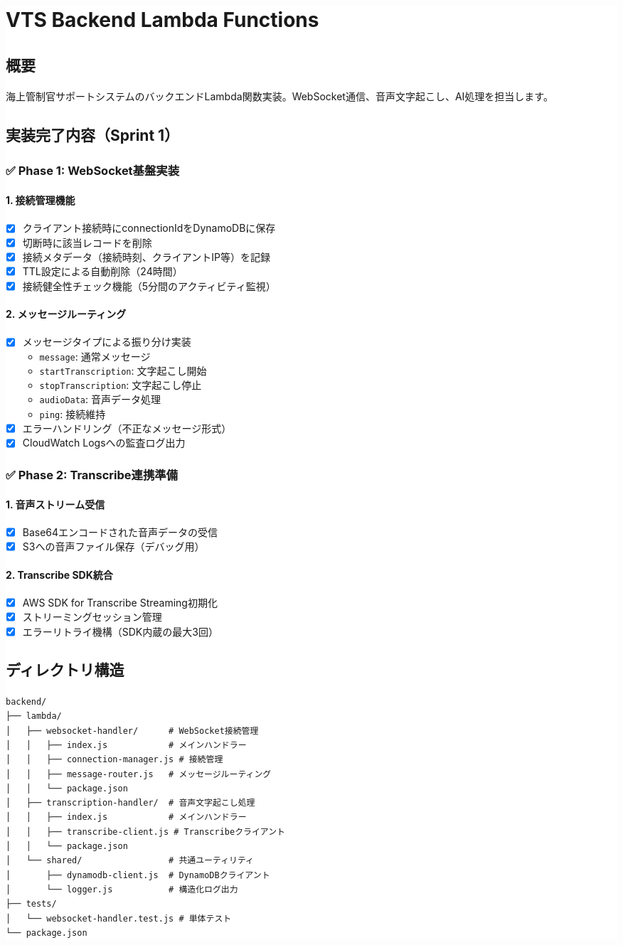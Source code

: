 # VTS Backend Lambda Functions

## 概要

海上管制官サポートシステムのバックエンドLambda関数実装。WebSocket通信、音声文字起こし、AI処理を担当します。

## 実装完了内容（Sprint 1）

### ✅ Phase 1: WebSocket基盤実装

#### 1. 接続管理機能
- [x] クライアント接続時にconnectionIdをDynamoDBに保存
- [x] 切断時に該当レコードを削除
- [x] 接続メタデータ（接続時刻、クライアントIP等）を記録
- [x] TTL設定による自動削除（24時間）
- [x] 接続健全性チェック機能（5分間のアクティビティ監視）

#### 2. メッセージルーティング
- [x] メッセージタイプによる振り分け実装
  - `message`: 通常メッセージ
  - `startTranscription`: 文字起こし開始
  - `stopTranscription`: 文字起こし停止
  - `audioData`: 音声データ処理
  - `ping`: 接続維持
- [x] エラーハンドリング（不正なメッセージ形式）
- [x] CloudWatch Logsへの監査ログ出力

### ✅ Phase 2: Transcribe連携準備

#### 1. 音声ストリーム受信
- [x] Base64エンコードされた音声データの受信
- [x] S3への音声ファイル保存（デバッグ用）

#### 2. Transcribe SDK統合
- [x] AWS SDK for Transcribe Streaming初期化
- [x] ストリーミングセッション管理
- [x] エラーリトライ機構（SDK内蔵の最大3回）

## ディレクトリ構造

```
backend/
├── lambda/
│   ├── websocket-handler/      # WebSocket接続管理
│   │   ├── index.js            # メインハンドラー
│   │   ├── connection-manager.js # 接続管理
│   │   ├── message-router.js   # メッセージルーティング
│   │   └── package.json
│   ├── transcription-handler/  # 音声文字起こし処理
│   │   ├── index.js            # メインハンドラー
│   │   ├── transcribe-client.js # Transcribeクライアント
│   │   └── package.json
│   └── shared/                 # 共通ユーティリティ
│       ├── dynamodb-client.js  # DynamoDBクライアント
│       └── logger.js           # 構造化ログ出力
├── tests/
│   └── websocket-handler.test.js # 単体テスト
└── package.json
```
